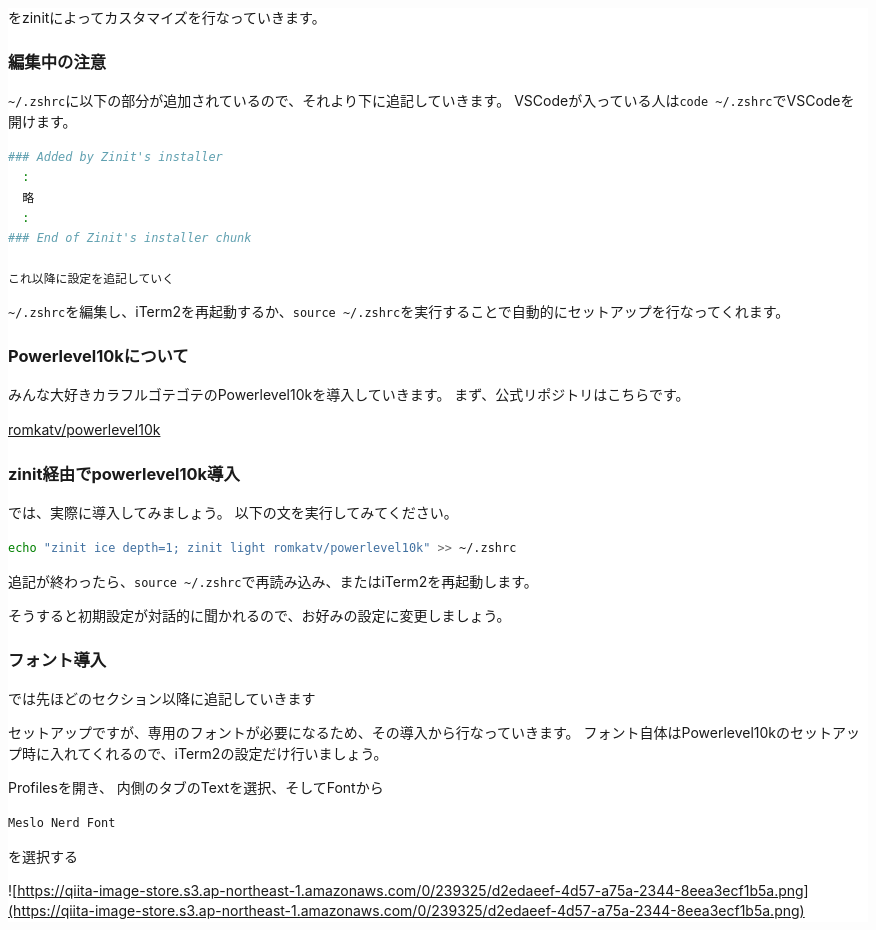 をzinitによってカスタマイズを行なっていきます。

### 編集中の注意

`~/.zshrc`に以下の部分が追加されているので、それより下に追記していきます。
VSCodeが入っている人は`code ~/.zshrc`でVSCodeを開けます。

```bash
### Added by Zinit's installer
  :
  略
  :
### End of Zinit's installer chunk

これ以降に設定を追記していく

```

`~/.zshrc`を編集し、iTerm2を再起動するか、`source ~/.zshrc`を実行することで自動的にセットアップを行なってくれます。

### Powerlevel10kについて

みんな大好きカラフルゴテゴテのPowerlevel10kを導入していきます。
まず、公式リポジトリはこちらです。

[romkatv/powerlevel10k](https://github.com/romkatv/powerlevel10k)

### zinit経由でpowerlevel10k導入

では、実際に導入してみましょう。
以下の文を実行してみてください。

```bash
echo "zinit ice depth=1; zinit light romkatv/powerlevel10k" >> ~/.zshrc
```

追記が終わったら、`source ~/.zshrc`で再読み込み、またはiTerm2を再起動します。

そうすると初期設定が対話的に聞かれるので、お好みの設定に変更しましょう。

### フォント導入

では先ほどのセクション以降に追記していきます

セットアップですが、専用のフォントが必要になるため、その導入から行なっていきます。
フォント自体はPowerlevel10kのセットアップ時に入れてくれるので、iTerm2の設定だけ行いましょう。

Profilesを開き、
内側のタブのTextを選択、そしてFontから

```bash
Meslo Nerd Font
```

を選択する

![https://qiita-image-store.s3.ap-northeast-1.amazonaws.com/0/239325/d2edaeef-4d57-a75a-2344-8eea3ecf1b5a.png](https://qiita-image-store.s3.ap-northeast-1.amazonaws.com/0/239325/d2edaeef-4d57-a75a-2344-8eea3ecf1b5a.png)

